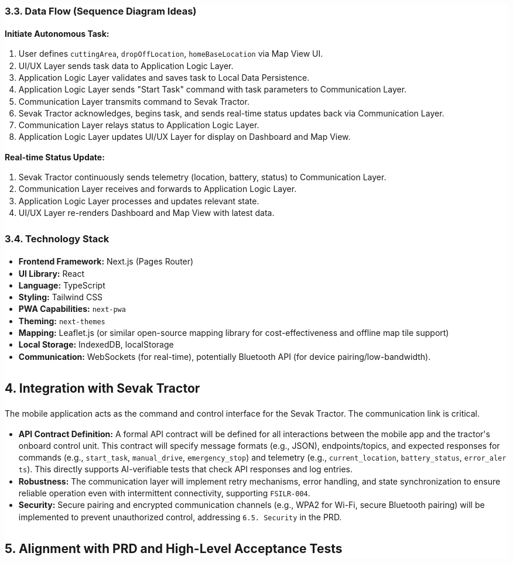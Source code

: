 ### 3.3. Data Flow (Sequence Diagram Ideas)

**Initiate Autonomous Task:**
1.  User defines `cuttingArea`, `dropOffLocation`, `homeBaseLocation` via Map View UI.
2.  UI/UX Layer sends task data to Application Logic Layer.
3.  Application Logic Layer validates and saves task to Local Data Persistence.
4.  Application Logic Layer sends "Start Task" command with task parameters to Communication Layer.
5.  Communication Layer transmits command to Sevak Tractor.
6.  Sevak Tractor acknowledges, begins task, and sends real-time status updates back via Communication Layer.
7.  Communication Layer relays status to Application Logic Layer.
8.  Application Logic Layer updates UI/UX Layer for display on Dashboard and Map View.

**Real-time Status Update:**
1.  Sevak Tractor continuously sends telemetry (location, battery, status) to Communication Layer.
2.  Communication Layer receives and forwards to Application Logic Layer.
3.  Application Logic Layer processes and updates relevant state.
4.  UI/UX Layer re-renders Dashboard and Map View with latest data.

### 3.4. Technology Stack

*   **Frontend Framework:** Next.js (Pages Router)
*   **UI Library:** React
*   **Language:** TypeScript
*   **Styling:** Tailwind CSS
*   **PWA Capabilities:** `next-pwa`
*   **Theming:** `next-themes`
*   **Mapping:** Leaflet.js (or similar open-source mapping library for cost-effectiveness and offline map tile support)
*   **Local Storage:** IndexedDB, localStorage
*   **Communication:** WebSockets (for real-time), potentially Bluetooth API (for device pairing/low-bandwidth).

## 4. Integration with Sevak Tractor

The mobile application acts as the command and control interface for the Sevak Tractor. The communication link is critical.

*   **API Contract Definition:** A formal API contract will be defined for all interactions between the mobile app and the tractor's onboard control unit. This contract will specify message formats (e.g., JSON), endpoints/topics, and expected responses for commands (e.g., `start_task`, `manual_drive`, `emergency_stop`) and telemetry (e.g., `current_location`, `battery_status`, `error_alerts`). This directly supports AI-verifiable tests that check API responses and log entries.
*   **Robustness:** The communication layer will implement retry mechanisms, error handling, and state synchronization to ensure reliable operation even with intermittent connectivity, supporting `FSILR-004`.
*   **Security:** Secure pairing and encrypted communication channels (e.g., WPA2 for Wi-Fi, secure Bluetooth pairing) will be implemented to prevent unauthorized control, addressing `6.5. Security` in the PRD.

## 5. Alignment with PRD and High-Level Acceptance Tests
